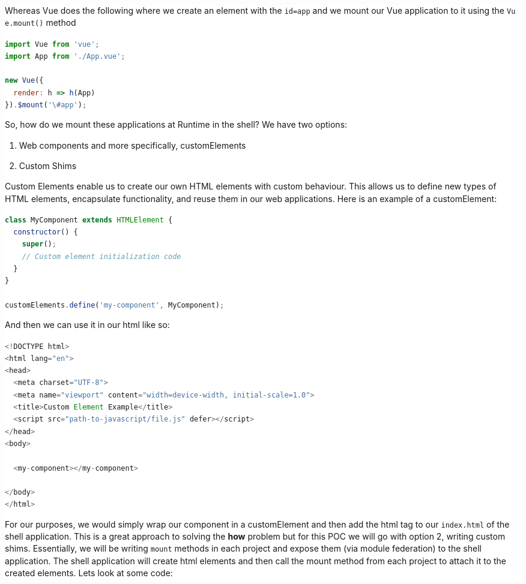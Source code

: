   

Whereas Vue does the following where we create an element with the `id=app` and we mount our Vue application to it using the `Vue.mount()` method

```JavaScript
import Vue from 'vue';
import App from './App.vue';

new Vue({
  render: h => h(App)
}).$mount('\#app');
```

  

So, how do we mount these applications at Runtime in the shell? We have two options:

1) Web components and more specifically, customElements

2) Custom Shims

  

Custom Elements enable us to create our own HTML elements with custom behaviour. This allows us to define new types of HTML elements, encapsulate functionality, and reuse them in our web applications. Here is an example of a customElement:

```JavaScript
class MyComponent extends HTMLElement {
  constructor() {
    super();
    // Custom element initialization code
  }
}

customElements.define('my-component', MyComponent);
```

And then we can use it in our html like so:

```JavaScript
<!DOCTYPE html>
<html lang="en">
<head>
  <meta charset="UTF-8">
  <meta name="viewport" content="width=device-width, initial-scale=1.0">
  <title>Custom Element Example</title>
  <script src="path-to-javascript/file.js" defer></script>
</head>
<body>

  <my-component></my-component>

</body>
</html>
```

For our purposes, we would simply wrap our component in a customElement and then add the html tag to our `index.html` of the shell application. This is a great approach to solving the **how** problem but for this POC we will go with option 2, writing custom shims. Essentially, we will be writing `mount` methods in each project and expose them (via module federation) to the shell application. The shell application will create html elements and then call the mount method from each project to attach it to the created elements. Lets look at some code:
